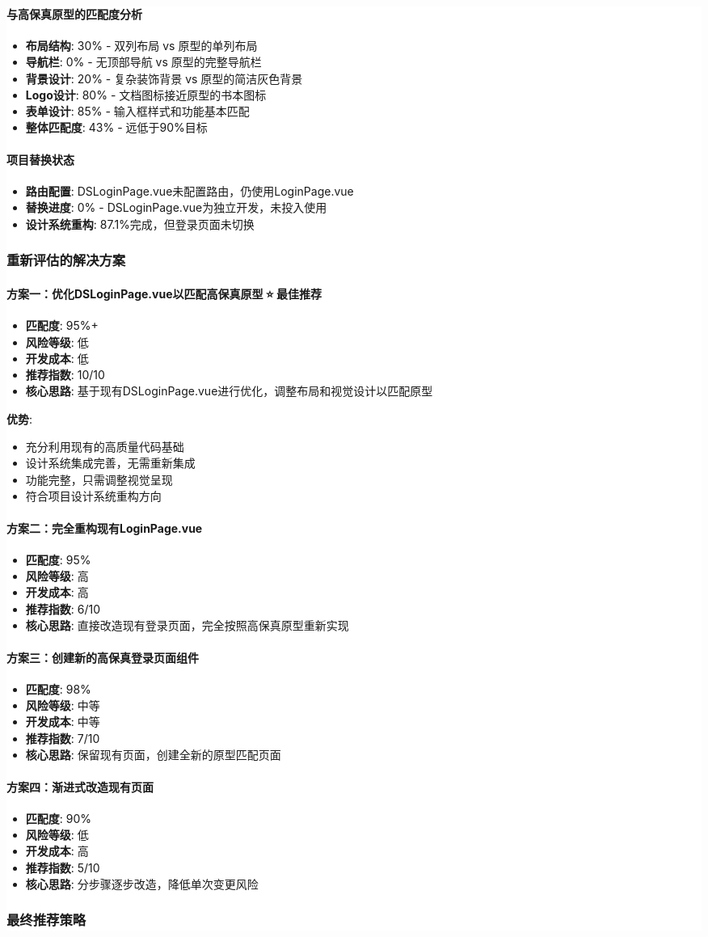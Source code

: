 #### 与高保真原型的匹配度分析
- **布局结构**: 30% - 双列布局 vs 原型的单列布局
- **导航栏**: 0% - 无顶部导航 vs 原型的完整导航栏
- **背景设计**: 20% - 复杂装饰背景 vs 原型的简洁灰色背景
- **Logo设计**: 80% - 文档图标接近原型的书本图标
- **表单设计**: 85% - 输入框样式和功能基本匹配
- **整体匹配度**: 43% - 远低于90%目标

#### 项目替换状态
- **路由配置**: DSLoginPage.vue未配置路由，仍使用LoginPage.vue
- **替换进度**: 0% - DSLoginPage.vue为独立开发，未投入使用
- **设计系统重构**: 87.1%完成，但登录页面未切换

### 重新评估的解决方案

#### 方案一：优化DSLoginPage.vue以匹配高保真原型 ⭐ **最佳推荐**
- **匹配度**: 95%+
- **风险等级**: 低
- **开发成本**: 低
- **推荐指数**: 10/10
- **核心思路**: 基于现有DSLoginPage.vue进行优化，调整布局和视觉设计以匹配原型

**优势**:
- 充分利用现有的高质量代码基础
- 设计系统集成完善，无需重新集成
- 功能完整，只需调整视觉呈现
- 符合项目设计系统重构方向

#### 方案二：完全重构现有LoginPage.vue
- **匹配度**: 95%
- **风险等级**: 高
- **开发成本**: 高
- **推荐指数**: 6/10
- **核心思路**: 直接改造现有登录页面，完全按照高保真原型重新实现

#### 方案三：创建新的高保真登录页面组件
- **匹配度**: 98%
- **风险等级**: 中等
- **开发成本**: 中等
- **推荐指数**: 7/10
- **核心思路**: 保留现有页面，创建全新的原型匹配页面

#### 方案四：渐进式改造现有页面
- **匹配度**: 90%
- **风险等级**: 低
- **开发成本**: 高
- **推荐指数**: 5/10
- **核心思路**: 分步骤逐步改造，降低单次变更风险

### 最终推荐策略
